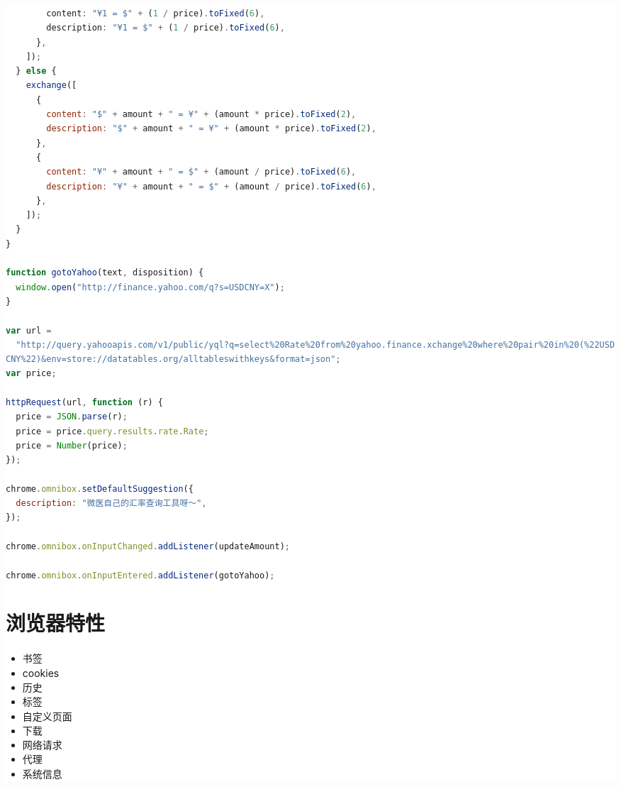 ```js
        content: "¥1 = $" + (1 / price).toFixed(6),
        description: "¥1 = $" + (1 / price).toFixed(6),
      },
    ]);
  } else {
    exchange([
      {
        content: "$" + amount + " = ¥" + (amount * price).toFixed(2),
        description: "$" + amount + " = ¥" + (amount * price).toFixed(2),
      },
      {
        content: "¥" + amount + " = $" + (amount / price).toFixed(6),
        description: "¥" + amount + " = $" + (amount / price).toFixed(6),
      },
    ]);
  }
}

function gotoYahoo(text, disposition) {
  window.open("http://finance.yahoo.com/q?s=USDCNY=X");
}

var url =
  "http://query.yahooapis.com/v1/public/yql?q=select%20Rate%20from%20yahoo.finance.xchange%20where%20pair%20in%20(%22USDCNY%22)&env=store://datatables.org/alltableswithkeys&format=json";
var price;

httpRequest(url, function (r) {
  price = JSON.parse(r);
  price = price.query.results.rate.Rate;
  price = Number(price);
});

chrome.omnibox.setDefaultSuggestion({
  description: "微医自己的汇率查询工具呀～",
});

chrome.omnibox.onInputChanged.addListener(updateAmount);

chrome.omnibox.onInputEntered.addListener(gotoYahoo);
```

# 浏览器特性

- 书签
- cookies
- 历史
- 标签
- 自定义页面
- 下载
- 网络请求
- 代理
- 系统信息

